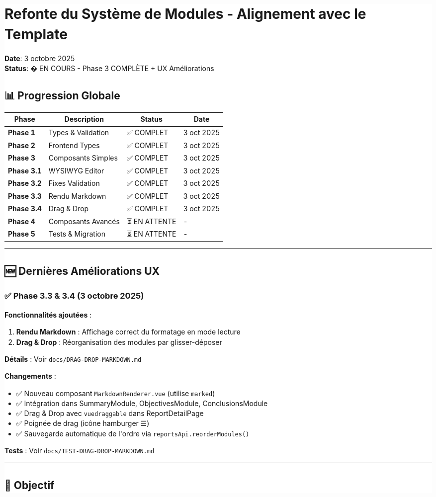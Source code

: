 # Refonte du Système de Modules - Alignement avec le Template

**Date**: 3 octobre 2025  
**Status**: � EN COURS - Phase 3 COMPLÈTE + UX Améliorations

## 📊 Progression Globale

| Phase | Description | Status | Date |
|-------|-------------|--------|------|
| **Phase 1** | Types & Validation | ✅ COMPLET | 3 oct 2025 |
| **Phase 2** | Frontend Types | ✅ COMPLET | 3 oct 2025 |
| **Phase 3** | Composants Simples | ✅ COMPLET | 3 oct 2025 |
| **Phase 3.1** | WYSIWYG Editor | ✅ COMPLET | 3 oct 2025 |
| **Phase 3.2** | Fixes Validation | ✅ COMPLET | 3 oct 2025 |
| **Phase 3.3** | Rendu Markdown | ✅ COMPLET | 3 oct 2025 |
| **Phase 3.4** | Drag & Drop | ✅ COMPLET | 3 oct 2025 |
| **Phase 4** | Composants Avancés | ⏳ EN ATTENTE | - |
| **Phase 5** | Tests & Migration | ⏳ EN ATTENTE | - |

---

## 🆕 Dernières Améliorations UX

### ✅ Phase 3.3 & 3.4 (3 octobre 2025)

**Fonctionnalités ajoutées** :
1. **Rendu Markdown** : Affichage correct du formatage en mode lecture
2. **Drag & Drop** : Réorganisation des modules par glisser-déposer

**Détails** : Voir `docs/DRAG-DROP-MARKDOWN.md`

**Changements** :
- ✅ Nouveau composant `MarkdownRenderer.vue` (utilise `marked`)
- ✅ Intégration dans SummaryModule, ObjectivesModule, ConclusionsModule
- ✅ Drag & Drop avec `vuedraggable` dans ReportDetailPage
- ✅ Poignée de drag (icône hamburger ☰)
- ✅ Sauvegarde automatique de l'ordre via `reportsApi.reorderModules()`

**Tests** : Voir `docs/TEST-DRAG-DROP-MARKDOWN.md`

---

## 🎯 Objectif
